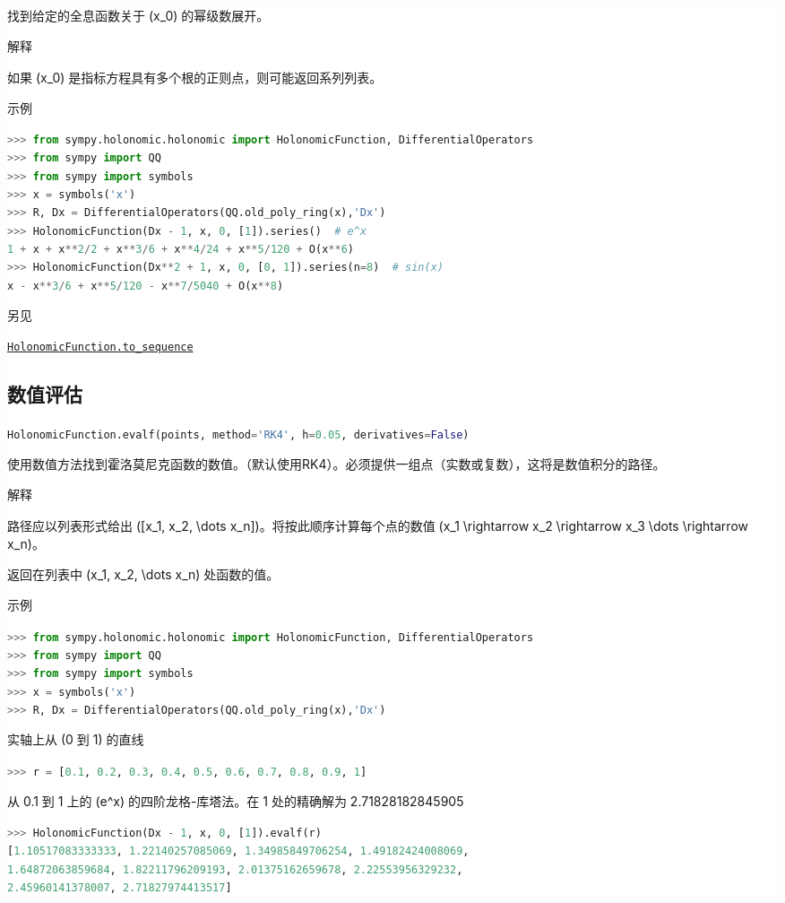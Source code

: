 找到给定的全息函数关于 \(x_0\) 的幂级数展开。

解释

如果 \(x_0\) 是指标方程具有多个根的正则点，则可能返回系列列表。

示例

```py
>>> from sympy.holonomic.holonomic import HolonomicFunction, DifferentialOperators
>>> from sympy import QQ
>>> from sympy import symbols
>>> x = symbols('x')
>>> R, Dx = DifferentialOperators(QQ.old_poly_ring(x),'Dx')
>>> HolonomicFunction(Dx - 1, x, 0, [1]).series()  # e^x
1 + x + x**2/2 + x**3/6 + x**4/24 + x**5/120 + O(x**6)
>>> HolonomicFunction(Dx**2 + 1, x, 0, [0, 1]).series(n=8)  # sin(x)
x - x**3/6 + x**5/120 - x**7/5040 + O(x**8) 
```

另见

[`HolonomicFunction.to_sequence`](#sympy.holonomic.holonomic.HolonomicFunction.to_sequence "sympy.holonomic.holonomic.HolonomicFunction.to_sequence")

## 数值评估

```py
HolonomicFunction.evalf(points, method='RK4', h=0.05, derivatives=False)
```

使用数值方法找到霍洛莫尼克函数的数值。（默认使用RK4）。必须提供一组点（实数或复数），这将是数值积分的路径。

解释

路径应以列表形式给出 \([x_1, x_2, \dots x_n]\)。将按此顺序计算每个点的数值 \(x_1 \rightarrow x_2 \rightarrow x_3 \dots \rightarrow x_n\)。

返回在列表中 \(x_1, x_2, \dots x_n\) 处函数的值。

示例

```py
>>> from sympy.holonomic.holonomic import HolonomicFunction, DifferentialOperators
>>> from sympy import QQ
>>> from sympy import symbols
>>> x = symbols('x')
>>> R, Dx = DifferentialOperators(QQ.old_poly_ring(x),'Dx') 
```

实轴上从 (0 到 1) 的直线

```py
>>> r = [0.1, 0.2, 0.3, 0.4, 0.5, 0.6, 0.7, 0.8, 0.9, 1] 
```

从 0.1 到 1 上的 \(e^x\) 的四阶龙格-库塔法。在 1 处的精确解为 2.71828182845905

```py
>>> HolonomicFunction(Dx - 1, x, 0, [1]).evalf(r)
[1.10517083333333, 1.22140257085069, 1.34985849706254, 1.49182424008069,
1.64872063859684, 1.82211796209193, 2.01375162659678, 2.22553956329232,
2.45960141378007, 2.71827974413517] 
```
